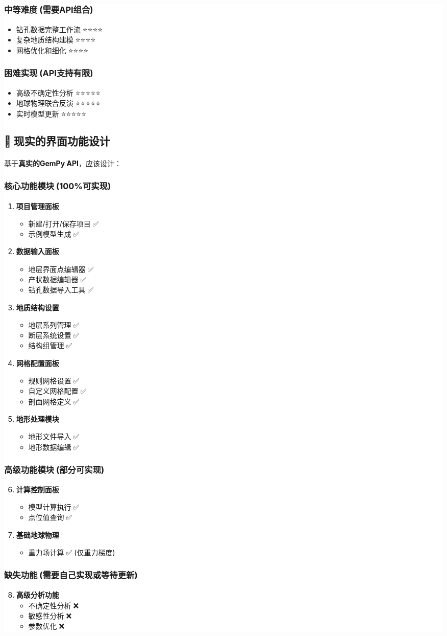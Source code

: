 ### 中等难度 (需要API组合)
- 钻孔数据完整工作流 ⭐⭐⭐⭐
- 复杂地质结构建模 ⭐⭐⭐⭐
- 网格优化和细化 ⭐⭐⭐⭐

### 困难实现 (API支持有限)
- 高级不确定性分析 ⭐⭐⭐⭐⭐
- 地球物理联合反演 ⭐⭐⭐⭐⭐
- 实时模型更新 ⭐⭐⭐⭐⭐

## 🎯 现实的界面功能设计

基于**真实的GemPy API**，应该设计：

### 核心功能模块 (100%可实现)
1. **项目管理面板**
   - 新建/打开/保存项目 ✅
   - 示例模型生成 ✅

2. **数据输入面板**  
   - 地层界面点编辑器 ✅
   - 产状数据编辑器 ✅
   - 钻孔数据导入工具 ✅

3. **地质结构设置**
   - 地层系列管理 ✅
   - 断层系统设置 ✅
   - 结构组管理 ✅

4. **网格配置面板**
   - 规则网格设置 ✅
   - 自定义网格配置 ✅
   - 剖面网格定义 ✅

5. **地形处理模块**
   - 地形文件导入 ✅
   - 地形数据编辑 ✅

### 高级功能模块 (部分可实现)
6. **计算控制面板**
   - 模型计算执行 ✅
   - 点位值查询 ✅

7. **基础地球物理**
   - 重力场计算 ✅ (仅重力梯度)

### 缺失功能 (需要自己实现或等待更新)
8. **高级分析功能**
   - 不确定性分析 ❌
   - 敏感性分析 ❌
   - 参数优化 ❌
